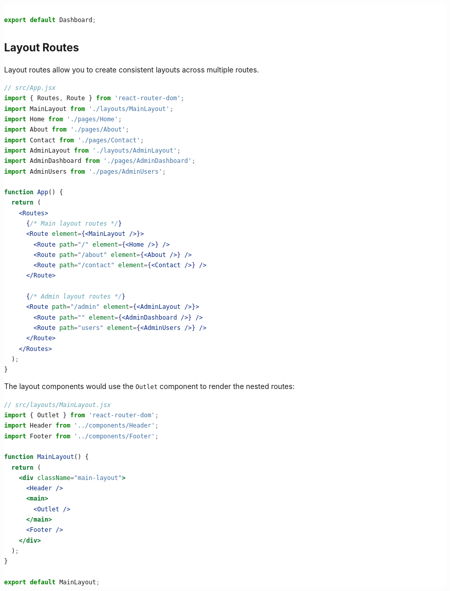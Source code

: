 ```jsx

export default Dashboard;
```

## Layout Routes

Layout routes allow you to create consistent layouts across multiple routes.

```jsx
// src/App.jsx
import { Routes, Route } from 'react-router-dom';
import MainLayout from './layouts/MainLayout';
import Home from './pages/Home';
import About from './pages/About';
import Contact from './pages/Contact';
import AdminLayout from './layouts/AdminLayout';
import AdminDashboard from './pages/AdminDashboard';
import AdminUsers from './pages/AdminUsers';

function App() {
  return (
    <Routes>
      {/* Main layout routes */}
      <Route element={<MainLayout />}>
        <Route path="/" element={<Home />} />
        <Route path="/about" element={<About />} />
        <Route path="/contact" element={<Contact />} />
      </Route>
      
      {/* Admin layout routes */}
      <Route path="/admin" element={<AdminLayout />}>
        <Route path="" element={<AdminDashboard />} />
        <Route path="users" element={<AdminUsers />} />
      </Route>
    </Routes>
  );
}
```

The layout components would use the `Outlet` component to render the nested routes:

```jsx
// src/layouts/MainLayout.jsx
import { Outlet } from 'react-router-dom';
import Header from '../components/Header';
import Footer from '../components/Footer';

function MainLayout() {
  return (
    <div className="main-layout">
      <Header />
      <main>
        <Outlet />
      </main>
      <Footer />
    </div>
  );
}

export default MainLayout;
```
